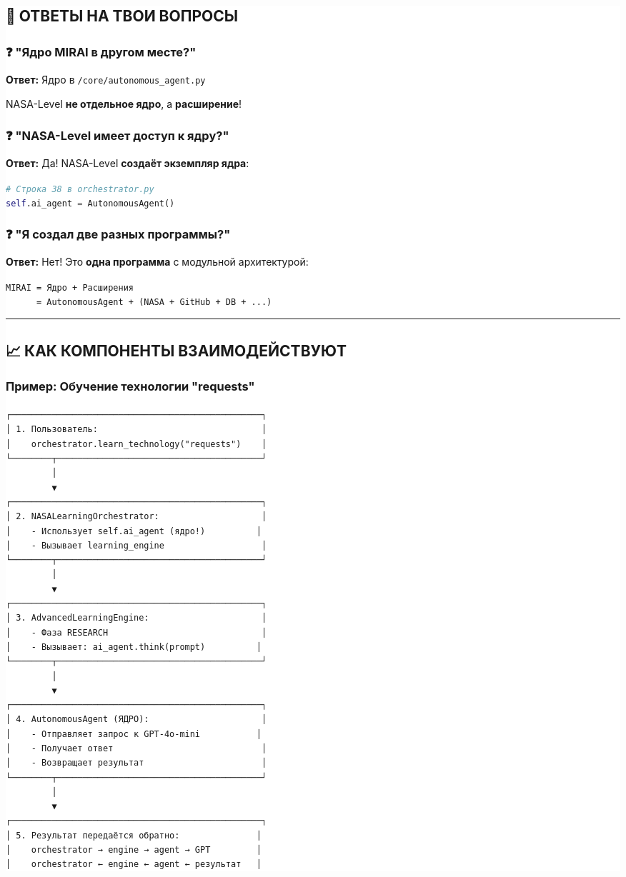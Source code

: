 
## 🎯 ОТВЕТЫ НА ТВОИ ВОПРОСЫ

### ❓ "Ядро MIRAI в другом месте?"

**Ответ:** Ядро в `/core/autonomous_agent.py`

NASA-Level **не отдельное ядро**, а **расширение**!

### ❓ "NASA-Level имеет доступ к ядру?"

**Ответ:** Да! NASA-Level **создаёт экземпляр ядра**:

```python
# Строка 38 в orchestrator.py
self.ai_agent = AutonomousAgent()
```

### ❓ "Я создал две разных программы?"

**Ответ:** Нет! Это **одна программа** с модульной архитектурой:

```
MIRAI = Ядро + Расширения
      = AutonomousAgent + (NASA + GitHub + DB + ...)
```

---

## 📈 КАК КОМПОНЕНТЫ ВЗАИМОДЕЙСТВУЮТ

### Пример: Обучение технологии "requests"

```
┌─────────────────────────────────────────────────┐
│ 1. Пользователь:                                │
│    orchestrator.learn_technology("requests")    │
└────────┬────────────────────────────────────────┘
         │
         ▼
┌─────────────────────────────────────────────────┐
│ 2. NASALearningOrchestrator:                    │
│    - Использует self.ai_agent (ядро!)          │
│    - Вызывает learning_engine                   │
└────────┬────────────────────────────────────────┘
         │
         ▼
┌─────────────────────────────────────────────────┐
│ 3. AdvancedLearningEngine:                      │
│    - Фаза RESEARCH                              │
│    - Вызывает: ai_agent.think(prompt)          │
└────────┬────────────────────────────────────────┘
         │
         ▼
┌─────────────────────────────────────────────────┐
│ 4. AutonomousAgent (ЯДРО):                      │
│    - Отправляет запрос к GPT-4o-mini           │
│    - Получает ответ                             │
│    - Возвращает результат                       │
└────────┬────────────────────────────────────────┘
         │
         ▼
┌─────────────────────────────────────────────────┐
│ 5. Результат передаётся обратно:               │
│    orchestrator → engine → agent → GPT         │
│    orchestrator ← engine ← agent ← результат   │
```